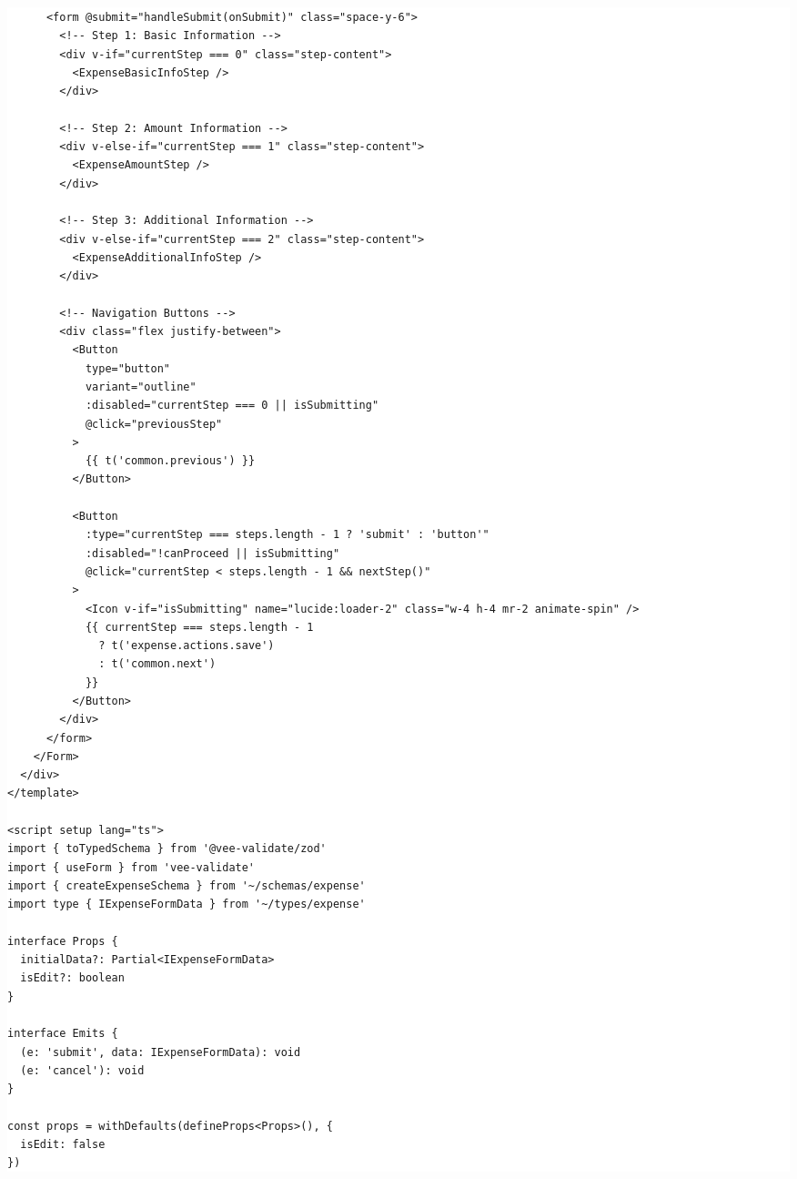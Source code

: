 ```vue
      <form @submit="handleSubmit(onSubmit)" class="space-y-6">
        <!-- Step 1: Basic Information -->
        <div v-if="currentStep === 0" class="step-content">
          <ExpenseBasicInfoStep />
        </div>

        <!-- Step 2: Amount Information -->
        <div v-else-if="currentStep === 1" class="step-content">
          <ExpenseAmountStep />
        </div>

        <!-- Step 3: Additional Information -->
        <div v-else-if="currentStep === 2" class="step-content">
          <ExpenseAdditionalInfoStep />
        </div>

        <!-- Navigation Buttons -->
        <div class="flex justify-between">
          <Button 
            type="button"
            variant="outline"
            :disabled="currentStep === 0 || isSubmitting"
            @click="previousStep"
          >
            {{ t('common.previous') }}
          </Button>
          
          <Button 
            :type="currentStep === steps.length - 1 ? 'submit' : 'button'"
            :disabled="!canProceed || isSubmitting"
            @click="currentStep < steps.length - 1 && nextStep()"
          >
            <Icon v-if="isSubmitting" name="lucide:loader-2" class="w-4 h-4 mr-2 animate-spin" />
            {{ currentStep === steps.length - 1 
              ? t('expense.actions.save') 
              : t('common.next') 
            }}
          </Button>
        </div>
      </form>
    </Form>
  </div>
</template>

<script setup lang="ts">
import { toTypedSchema } from '@vee-validate/zod'
import { useForm } from 'vee-validate'
import { createExpenseSchema } from '~/schemas/expense'
import type { IExpenseFormData } from '~/types/expense'

interface Props {
  initialData?: Partial<IExpenseFormData>
  isEdit?: boolean
}

interface Emits {
  (e: 'submit', data: IExpenseFormData): void
  (e: 'cancel'): void
}

const props = withDefaults(defineProps<Props>(), {
  isEdit: false
})
```